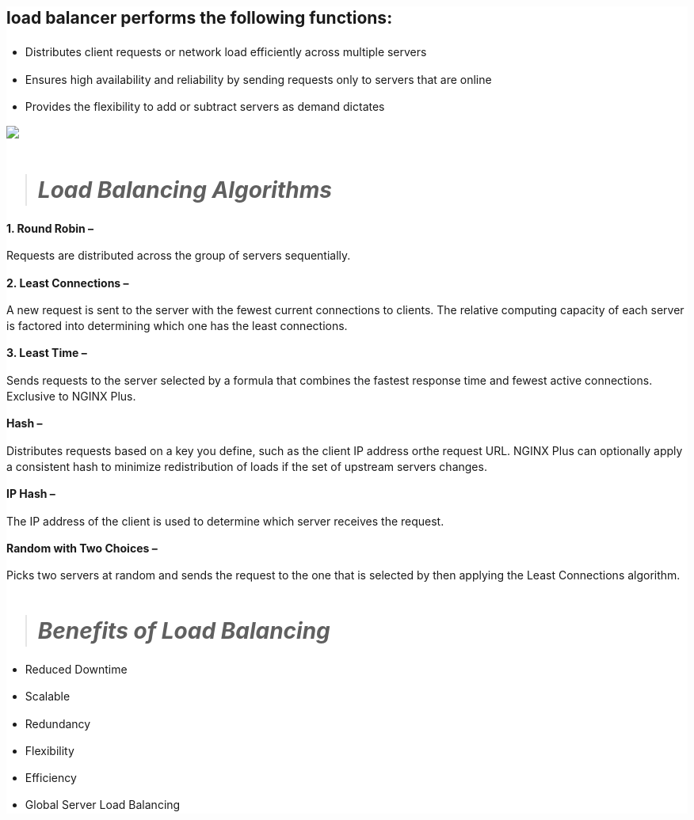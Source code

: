 ## **load balancer performs the following functions:**

- Distributes client requests or network load efficiently across multiple servers

- Ensures high availability and reliability by sending requests only to servers that are online

- Provides the flexibility to add or subtract servers as demand dictates


![](https://www.nginx.com/wp-content/uploads/2014/07/what-is-load-balancing-diagram-NGINX-768x389.png)


> # ***Load Balancing Algorithms***


**1. Round Robin –**

Requests are distributed across the group of servers sequentially.

**2. Least Connections –**

A new request is sent to the server with the fewest current connections to clients. The relative computing capacity of each server is factored into determining which one has the least connections.

**3. Least Time –**

Sends requests to the server selected by a formula that combines the fastest response time and fewest active connections. Exclusive to NGINX Plus.

**Hash –**

Distributes requests based on a key you define, such as the client IP address orthe request URL. NGINX Plus can optionally apply a consistent hash to minimize redistribution
of loads if the set of upstream servers changes.

**IP Hash –**

The IP address of the client is used to determine which server receives the request.

**Random with Two Choices –**

Picks two servers at random and sends the request to the one that is selected by then applying the Least Connections algorithm.

> # ***Benefits of Load Balancing***

- Reduced Downtime

- Scalable

- Redundancy

- Flexibility

- Efficiency

- Global Server Load Balancing
